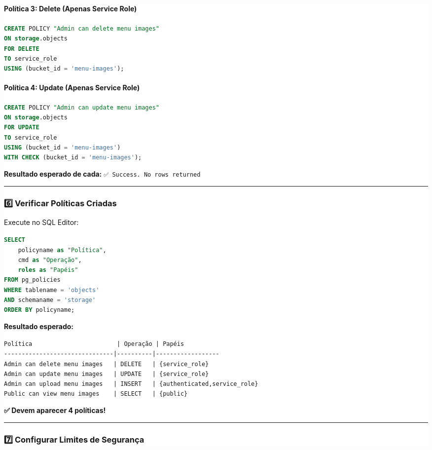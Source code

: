 #### **Política 3: Delete (Apenas Service Role)**

```sql
CREATE POLICY "Admin can delete menu images"
ON storage.objects
FOR DELETE
TO service_role
USING (bucket_id = 'menu-images');
```

#### **Política 4: Update (Apenas Service Role)**

```sql
CREATE POLICY "Admin can update menu images"
ON storage.objects
FOR UPDATE
TO service_role
USING (bucket_id = 'menu-images')
WITH CHECK (bucket_id = 'menu-images');
```

**Resultado esperado de cada:** `✅ Success. No rows returned`

---

### **6️⃣ Verificar Políticas Criadas**

Execute no SQL Editor:

```sql
SELECT 
    policyname as "Política",
    cmd as "Operação",
    roles as "Papéis"
FROM pg_policies 
WHERE tablename = 'objects' 
AND schemaname = 'storage'
ORDER BY policyname;
```

**Resultado esperado:**
```
Política                        | Operação | Papéis
-------------------------------|----------|------------------
Admin can delete menu images   | DELETE   | {service_role}
Admin can update menu images   | UPDATE   | {service_role}
Admin can upload menu images   | INSERT   | {authenticated,service_role}
Public can view menu images    | SELECT   | {public}
```

**✅ Devem aparecer 4 políticas!**

---

### **7️⃣ Configurar Limites de Segurança**
